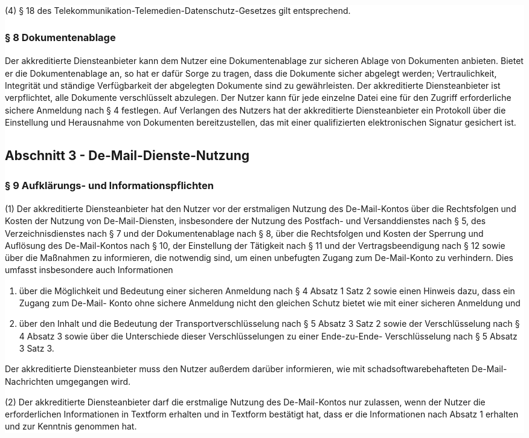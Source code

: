 (4) § 18 des Telekommunikation-Telemedien-Datenschutz-Gesetzes gilt
entsprechend.


### § 8 Dokumentenablage

Der akkreditierte Diensteanbieter kann dem Nutzer eine
Dokumentenablage zur sicheren Ablage von Dokumenten anbieten. Bietet
er die Dokumentenablage an, so hat er dafür Sorge zu tragen, dass die
Dokumente sicher abgelegt werden; Vertraulichkeit, Integrität und
ständige Verfügbarkeit der abgelegten Dokumente sind zu gewährleisten.
Der akkreditierte Diensteanbieter ist verpflichtet, alle Dokumente
verschlüsselt abzulegen. Der Nutzer kann für jede einzelne Datei eine
für den Zugriff erforderliche sichere Anmeldung nach § 4 festlegen.
Auf Verlangen des Nutzers hat der akkreditierte Diensteanbieter ein
Protokoll über die Einstellung und Herausnahme von Dokumenten
bereitzustellen, das mit einer qualifizierten elektronischen Signatur
gesichert ist.


## Abschnitt 3 - De-Mail-Dienste-Nutzung


### § 9 Aufklärungs- und Informationspflichten

(1) Der akkreditierte Diensteanbieter hat den Nutzer vor der
erstmaligen Nutzung des De-Mail-Kontos über die Rechtsfolgen und
Kosten der Nutzung von De-Mail-Diensten, insbesondere der Nutzung des
Postfach- und Versanddienstes nach § 5, des Verzeichnisdienstes nach §
7 und der Dokumentenablage nach § 8, über die Rechtsfolgen und Kosten
der Sperrung und Auflösung des De-Mail-Kontos nach § 10, der
Einstellung der Tätigkeit nach § 11 und der Vertragsbeendigung nach §
12 sowie über die Maßnahmen zu informieren, die notwendig sind, um
einen unbefugten Zugang zum De-Mail-Konto zu verhindern. Dies umfasst
insbesondere auch Informationen

1.  über die Möglichkeit und Bedeutung einer sicheren Anmeldung nach § 4
    Absatz 1 Satz 2 sowie einen Hinweis dazu, dass ein Zugang zum De-Mail-
    Konto ohne sichere Anmeldung nicht den gleichen Schutz bietet wie mit
    einer sicheren Anmeldung und


2.  über den Inhalt und die Bedeutung der Transportverschlüsselung nach §
    5 Absatz 3 Satz 2 sowie der Verschlüsselung nach § 4 Absatz 3 sowie
    über die Unterschiede dieser Verschlüsselungen zu einer Ende-zu-Ende-
    Verschlüsselung nach § 5 Absatz 3 Satz 3.



Der akkreditierte Diensteanbieter muss den Nutzer außerdem darüber
informieren, wie mit schadsoftwarebehafteten De-Mail-Nachrichten
umgegangen wird.

(2) Der akkreditierte Diensteanbieter darf die erstmalige Nutzung des
De-Mail-Kontos nur zulassen, wenn der Nutzer die erforderlichen
Informationen in Textform erhalten und in Textform bestätigt hat, dass
er die Informationen nach Absatz 1 erhalten und zur Kenntnis genommen
hat.

